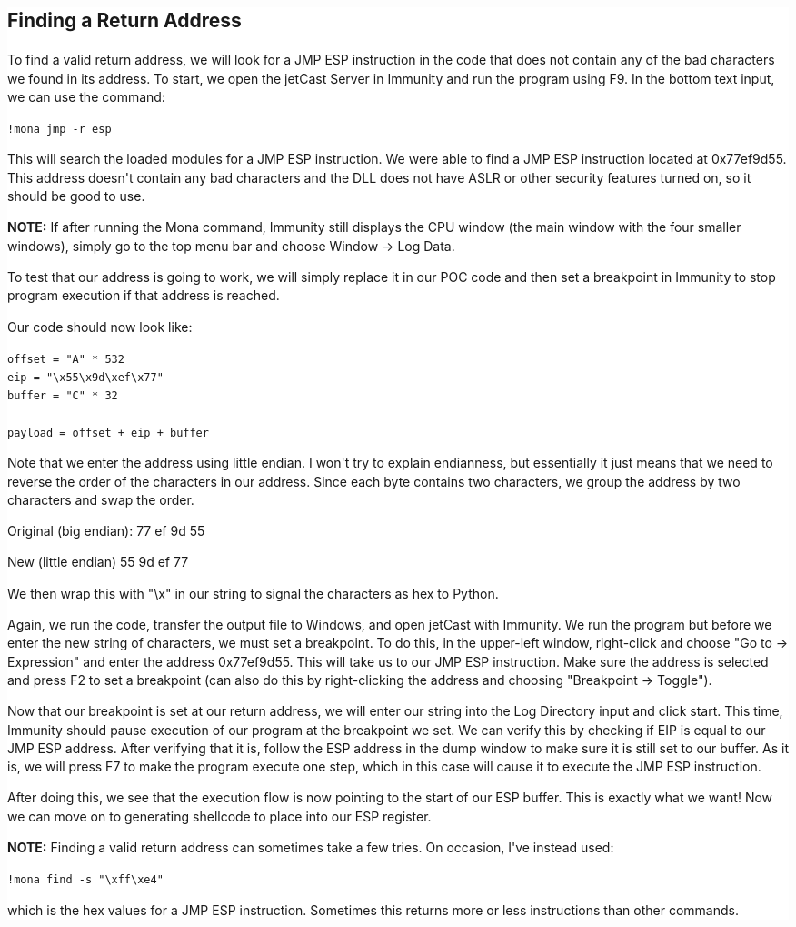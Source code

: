 ## Finding a Return Address
To find a valid return address, we will look for a JMP ESP instruction in the code that does not contain any of the bad characters we found in its address. To start, we open the jetCast Server in Immunity and run the program using F9. In the bottom text input, we can use the command:
```
!mona jmp -r esp
```
This will search the loaded modules for a JMP ESP instruction. We were able to find a JMP ESP instruction located at 0x77ef9d55. This address doesn't contain any bad characters and the DLL does not have ASLR or other security features turned on, so it should be good to use.

**NOTE:** If after running the Mona command, Immunity still displays the CPU window (the main window with the four smaller windows), simply go to the top menu bar and choose Window -> Log Data.

To test that our address is going to work, we will simply replace it in our POC code and then set a breakpoint in Immunity to stop program execution if that address is reached.

Our code should now look like:
```
offset = "A" * 532
eip = "\x55\x9d\xef\x77"
buffer = "C" * 32

payload = offset + eip + buffer
```

Note that we enter the address using little endian. I won't try to explain endianness, but essentially it just means that we need to reverse the order of the characters in our address. Since each byte contains two characters, we group the address by two characters and swap the order.

Original (big endian): 77 ef 9d 55

New (little endian) 55 9d ef 77

We then wrap this with "\x" in our string to signal the characters as hex to Python.

Again, we run the code, transfer the output file to Windows, and open jetCast with Immunity. We run the program but before we enter the new string of characters, we must set a breakpoint. To do this, in the upper-left window, right-click and choose "Go to -> Expression" and enter the address 0x77ef9d55. This will take us to our JMP ESP instruction. Make sure the address is selected and press F2 to set a breakpoint (can also do this by right-clicking the address and choosing "Breakpoint -> Toggle").

Now that our breakpoint is set at our return address, we will enter our string into the Log Directory input and click start. This time, Immunity should pause execution of our program at the breakpoint we set. We can verify this by checking if EIP is equal to our JMP ESP address. After verifying that it is, follow the ESP address in the dump window to make sure it is still set to our buffer. As it is, we will press F7 to make the program execute one step, which in this case will cause it to execute the JMP ESP instruction.

After doing this, we see that the execution flow is now pointing to the start of our ESP buffer. This is exactly what we want! Now we can move on to generating shellcode to place into our ESP register.

**NOTE:** Finding a valid return address can sometimes take a few tries. On occasion, I've instead used:
```
!mona find -s "\xff\xe4"
```
which is the hex values for a JMP ESP instruction. Sometimes this returns more or less instructions than other commands.
